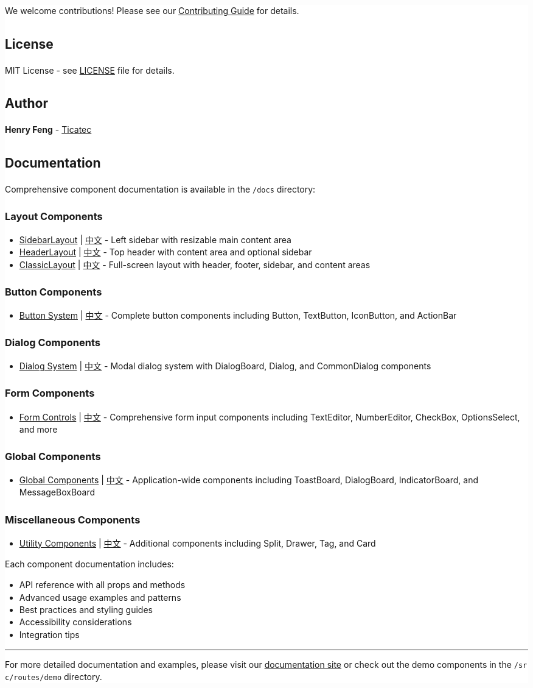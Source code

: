 We welcome contributions! Please see our [Contributing Guide](./CONTRIBUTING.md) for details.

## License

MIT License - see [LICENSE](./LICENSE) file for details.

## Author

**Henry Feng** - [Ticatec](https://github.com/ticatec-auckland)

## Documentation

Comprehensive component documentation is available in the `/docs` directory:

### Layout Components
- [SidebarLayout](./docs/layout/en/sidebarlayout.md) | [中文](./docs/layout/cn/sidebarlayout.md) - Left sidebar with resizable main content area
- [HeaderLayout](./docs/layout/en/headerlayout.md) | [中文](./docs/layout/cn/headerlayout.md) - Top header with content area and optional sidebar
- [ClassicLayout](./docs/layout/en/classiclayout.md) | [中文](./docs/layout/cn/classiclayout.md) - Full-screen layout with header, footer, sidebar, and content areas

### Button Components
- [Button System](./docs/buttons/en/README.md) | [中文](./docs/buttons/cn/README.md) - Complete button components including Button, TextButton, IconButton, and ActionBar

### Dialog Components
- [Dialog System](./docs/dialog/en/README.md) | [中文](./docs/dialog/cn/README.md) - Modal dialog system with DialogBoard, Dialog, and CommonDialog components

### Form Components
- [Form Controls](./docs/form/en/README.md) | [中文](./docs/form/cn/README.md) - Comprehensive form input components including TextEditor, NumberEditor, CheckBox, OptionsSelect, and more

### Global Components
- [Global Components](./docs/global/en/README.md) | [中文](./docs/global/cn/README.md) - Application-wide components including ToastBoard, DialogBoard, IndicatorBoard, and MessageBoxBoard

### Miscellaneous Components
- [Utility Components](./docs/misc/en/README.md) | [中文](./docs/misc/cn/README.md) - Additional components including Split, Drawer, Tag, and Card

Each component documentation includes:
- API reference with all props and methods
- Advanced usage examples and patterns
- Best practices and styling guides
- Accessibility considerations
- Integration tips

---

For more detailed documentation and examples, please visit our [documentation site](#) or check out the demo components in the `/src/routes/demo` directory.